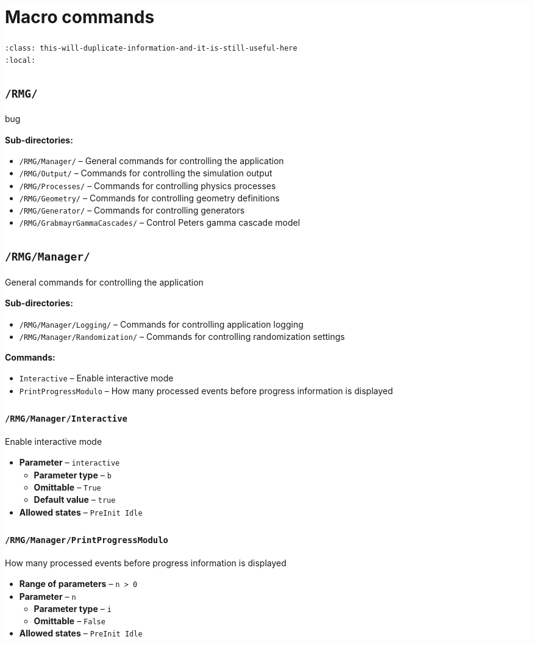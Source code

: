 Macro commands
===============================

```{contents} Command table
:class: this-will-duplicate-information-and-it-is-still-useful-here
:local:
```

## `/RMG/`

bug


**Sub-directories:**

* `/RMG/Manager/` – General commands for controlling the application
* `/RMG/Output/` – Commands for controlling the simulation output
* `/RMG/Processes/` – Commands for controlling physics processes
* `/RMG/Geometry/` – Commands for controlling geometry definitions
* `/RMG/Generator/` – Commands for controlling generators
* `/RMG/GrabmayrGammaCascades/` – Control Peters gamma cascade model

## `/RMG/Manager/`

General commands for controlling the application


**Sub-directories:**

* `/RMG/Manager/Logging/` – Commands for controlling application logging
* `/RMG/Manager/Randomization/` – Commands for controlling randomization settings

**Commands:**

* `Interactive` – Enable interactive mode
* `PrintProgressModulo` – How many processed events before progress information is displayed

### `/RMG/Manager/Interactive`

Enable interactive mode

* **Parameter** – `interactive`
  * **Parameter type** – `b`
  * **Omittable** – `True`
  * **Default value** – `true`
* **Allowed states** – `PreInit Idle`

### `/RMG/Manager/PrintProgressModulo`

How many processed events before progress information is displayed

* **Range of parameters** – `n > 0`
* **Parameter** – `n`
  * **Parameter type** – `i`
  * **Omittable** – `False`
* **Allowed states** – `PreInit Idle`
